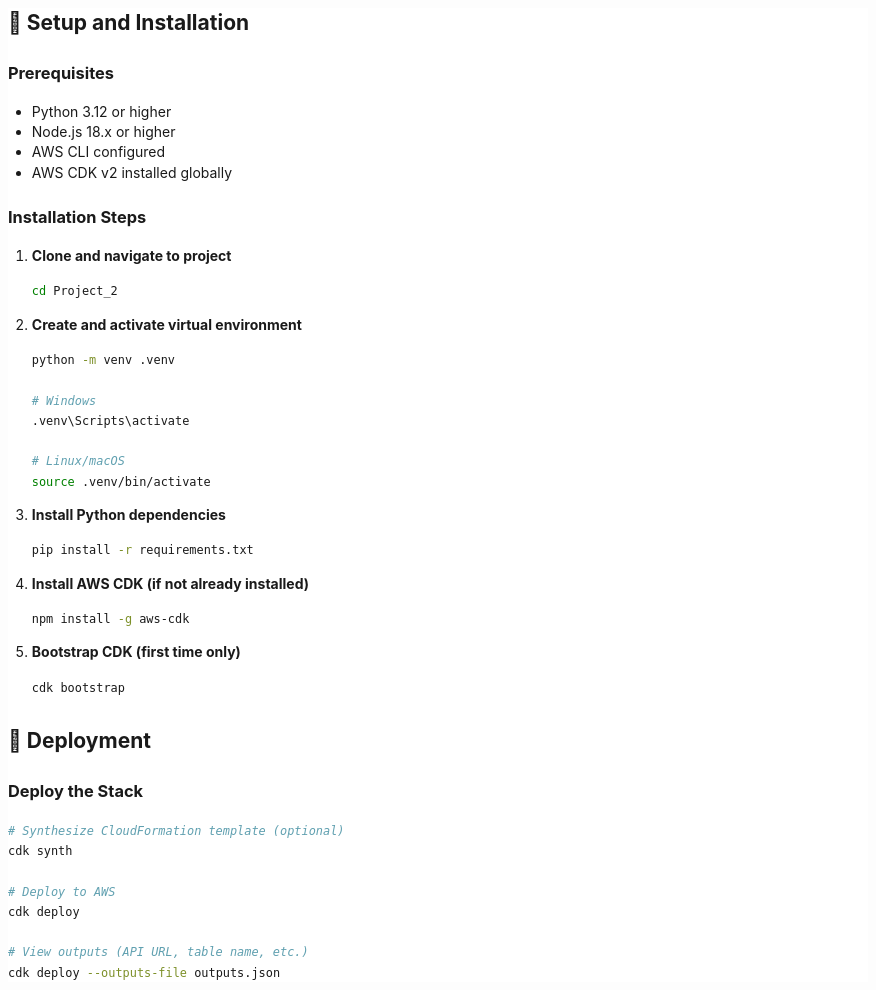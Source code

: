 ## 🔧 Setup and Installation

### Prerequisites
- Python 3.12 or higher
- Node.js 18.x or higher
- AWS CLI configured
- AWS CDK v2 installed globally

### Installation Steps

1. **Clone and navigate to project**
   ```bash
   cd Project_2
   ```

2. **Create and activate virtual environment**
   ```bash
   python -m venv .venv
   
   # Windows
   .venv\Scripts\activate
   
   # Linux/macOS
   source .venv/bin/activate
   ```

3. **Install Python dependencies**
   ```bash
   pip install -r requirements.txt
   ```

4. **Install AWS CDK (if not already installed)**
   ```bash
   npm install -g aws-cdk
   ```

5. **Bootstrap CDK (first time only)**
   ```bash
   cdk bootstrap
   ```

## 🚀 Deployment

### Deploy the Stack
```bash
# Synthesize CloudFormation template (optional)
cdk synth

# Deploy to AWS
cdk deploy

# View outputs (API URL, table name, etc.)
cdk deploy --outputs-file outputs.json
```
